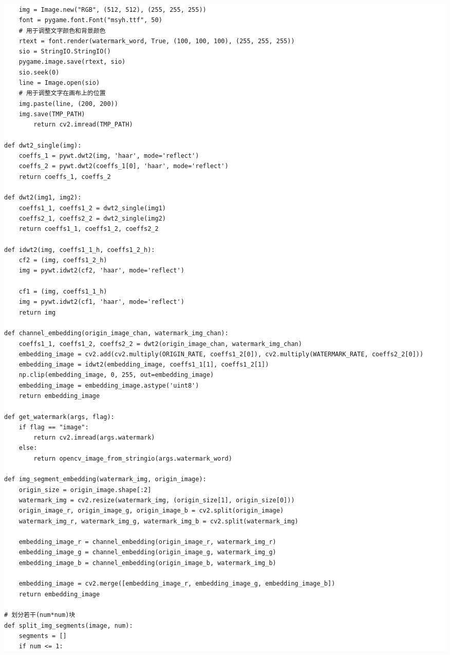 ```
	img = Image.new("RGB", (512, 512), (255, 255, 255))
	font = pygame.font.Font("msyh.ttf", 50)
	# 用于调整文字颜色和背景颜色
	rtext = font.render(watermark_word, True, (100, 100, 100), (255, 255, 255))
	sio = StringIO.StringIO()
	pygame.image.save(rtext, sio)
	sio.seek(0)
	line = Image.open(sio)
	# 用于调整文字在画布上的位置
	img.paste(line, (200, 200))
 	img.save(TMP_PATH)
    	return cv2.imread(TMP_PATH)

def dwt2_single(img):
	coeffs_1 = pywt.dwt2(img, 'haar', mode='reflect')
	coeffs_2 = pywt.dwt2(coeffs_1[0], 'haar', mode='reflect')
	return coeffs_1, coeffs_2

def dwt2(img1, img2):
	coeffs1_1, coeffs1_2 = dwt2_single(img1)
	coeffs2_1, coeffs2_2 = dwt2_single(img2)
	return coeffs1_1, coeffs1_2, coeffs2_2

def idwt2(img, coeffs1_1_h, coeffs1_2_h):
	cf2 = (img, coeffs1_2_h)
	img = pywt.idwt2(cf2, 'haar', mode='reflect')

	cf1 = (img, coeffs1_1_h)
	img = pywt.idwt2(cf1, 'haar', mode='reflect')
	return img

def channel_embedding(origin_image_chan, watermark_img_chan):
	coeffs1_1, coeffs1_2, coeffs2_2 = dwt2(origin_image_chan, watermark_img_chan)
	embedding_image = cv2.add(cv2.multiply(ORIGIN_RATE, coeffs1_2[0]), cv2.multiply(WATERMARK_RATE, coeffs2_2[0]))
	embedding_image = idwt2(embedding_image, coeffs1_1[1], coeffs1_2[1])
	np.clip(embedding_image, 0, 255, out=embedding_image)
	embedding_image = embedding_image.astype('uint8')
	return embedding_image

def get_watermark(args, flag):
	if flag == "image":
		return cv2.imread(args.watermark)
	else:
		return opencv_image_from_stringio(args.watermark_word)

def img_segment_embedding(watermark_img, origin_image):
	origin_size = origin_image.shape[:2]
	watermark_img = cv2.resize(watermark_img, (origin_size[1], origin_size[0]))
	origin_image_r, origin_image_g, origin_image_b = cv2.split(origin_image)  
	watermark_img_r, watermark_img_g, watermark_img_b = cv2.split(watermark_img)  

	embedding_image_r = channel_embedding(origin_image_r, watermark_img_r)
	embedding_image_g = channel_embedding(origin_image_g, watermark_img_g)
	embedding_image_b = channel_embedding(origin_image_b, watermark_img_b)
 	
	embedding_image = cv2.merge([embedding_image_r, embedding_image_g, embedding_image_b])
	return embedding_image

# 划分若干(num*num)块
def split_img_segments(image, num):
	segments = []
	if num <= 1:
```